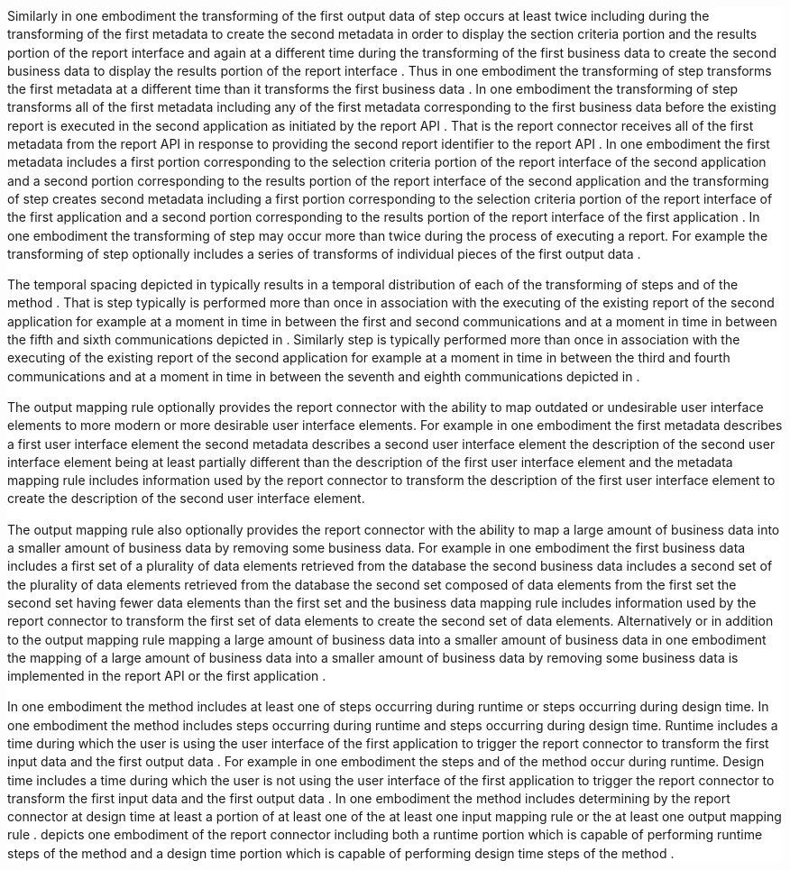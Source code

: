 Similarly in one embodiment the transforming of the first output data of step occurs at least twice including during the transforming of the first metadata to create the second metadata in order to display the section criteria portion and the results portion of the report interface and again at a different time during the transforming of the first business data to create the second business data to display the results portion of the report interface . Thus in one embodiment the transforming of step transforms the first metadata at a different time than it transforms the first business data . In one embodiment the transforming of step transforms all of the first metadata including any of the first metadata corresponding to the first business data before the existing report is executed in the second application as initiated by the report API . That is the report connector receives all of the first metadata from the report API in response to providing the second report identifier to the report API . In one embodiment the first metadata includes a first portion corresponding to the selection criteria portion of the report interface of the second application and a second portion corresponding to the results portion of the report interface of the second application and the transforming of step creates second metadata including a first portion corresponding to the selection criteria portion of the report interface of the first application and a second portion corresponding to the results portion of the report interface of the first application . In one embodiment the transforming of step may occur more than twice during the process of executing a report. For example the transforming of step optionally includes a series of transforms of individual pieces of the first output data .

The temporal spacing depicted in typically results in a temporal distribution of each of the transforming of steps and of the method . That is step typically is performed more than once in association with the executing of the existing report of the second application for example at a moment in time in between the first and second communications and at a moment in time in between the fifth and sixth communications depicted in . Similarly step is typically performed more than once in association with the executing of the existing report of the second application for example at a moment in time in between the third and fourth communications and at a moment in time in between the seventh and eighth communications depicted in .

The output mapping rule optionally provides the report connector with the ability to map outdated or undesirable user interface elements to more modern or more desirable user interface elements. For example in one embodiment the first metadata describes a first user interface element the second metadata describes a second user interface element the description of the second user interface element being at least partially different than the description of the first user interface element and the metadata mapping rule includes information used by the report connector to transform the description of the first user interface element to create the description of the second user interface element.

The output mapping rule also optionally provides the report connector with the ability to map a large amount of business data into a smaller amount of business data by removing some business data. For example in one embodiment the first business data includes a first set of a plurality of data elements retrieved from the database the second business data includes a second set of the plurality of data elements retrieved from the database the second set composed of data elements from the first set the second set having fewer data elements than the first set and the business data mapping rule includes information used by the report connector to transform the first set of data elements to create the second set of data elements. Alternatively or in addition to the output mapping rule mapping a large amount of business data into a smaller amount of business data in one embodiment the mapping of a large amount of business data into a smaller amount of business data by removing some business data is implemented in the report API or the first application .

In one embodiment the method includes at least one of steps occurring during runtime or steps occurring during design time. In one embodiment the method includes steps occurring during runtime and steps occurring during design time. Runtime includes a time during which the user is using the user interface of the first application to trigger the report connector to transform the first input data and the first output data . For example in one embodiment the steps and of the method occur during runtime. Design time includes a time during which the user is not using the user interface of the first application to trigger the report connector to transform the first input data and the first output data . In one embodiment the method includes determining by the report connector at design time at least a portion of at least one of the at least one input mapping rule or the at least one output mapping rule . depicts one embodiment of the report connector including both a runtime portion which is capable of performing runtime steps of the method and a design time portion which is capable of performing design time steps of the method .
